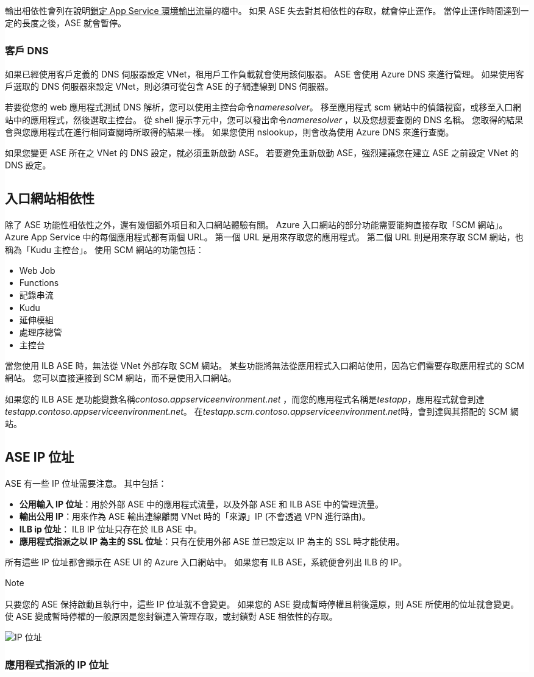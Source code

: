 輸出相依性會列在說明[鎖定 App Service 環境輸出流量](./firewall-integration.md)的檔中。 如果 ASE 失去對其相依性的存取，就會停止運作。 當停止運作時間達到一定的長度之後，ASE 就會暫停。 

### <a name="customer-dns"></a>客戶 DNS ###

如果已經使用客戶定義的 DNS 伺服器設定 VNet，租用戶工作負載就會使用該伺服器。 ASE 會使用 Azure DNS 來進行管理。 如果使用客戶選取的 DNS 伺服器來設定 VNet，則必須可從包含 ASE 的子網連線到 DNS 伺服器。

若要從您的 web 應用程式測試 DNS 解析，您可以使用主控台命令*nameresolver*。 移至應用程式 scm 網站中的偵錯視窗，或移至入口網站中的應用程式，然後選取主控台。 從 shell 提示字元中，您可以發出命令*nameresolver* ，以及您想要查閱的 DNS 名稱。 您取得的結果會與您應用程式在進行相同查閱時所取得的結果一樣。 如果您使用 nslookup，則會改為使用 Azure DNS 來進行查閱。

如果您變更 ASE 所在之 VNet 的 DNS 設定，就必須重新啟動 ASE。 若要避免重新啟動 ASE，強烈建議您在建立 ASE 之前設定 VNet 的 DNS 設定。  

<a name="portaldep"></a>

## <a name="portal-dependencies"></a>入口網站相依性 ##

除了 ASE 功能性相依性之外，還有幾個額外項目和入口網站體驗有關。 Azure 入口網站的部分功能需要能夠直接存取「SCM 網站」。 Azure App Service 中的每個應用程式都有兩個 URL。 第一個 URL 是用來存取您的應用程式。 第二個 URL 則是用來存取 SCM 網站，也稱為「Kudu 主控台」。 使用 SCM 網站的功能包括：

-   Web Job
-   Functions
-   記錄串流
-   Kudu
-   延伸模組
-   處理序總管
-   主控台

當您使用 ILB ASE 時，無法從 VNet 外部存取 SCM 網站。 某些功能將無法從應用程式入口網站使用，因為它們需要存取應用程式的 SCM 網站。 您可以直接連接到 SCM 網站，而不是使用入口網站。 

如果您的 ILB ASE 是功能變數名稱*contoso.appserviceenvironment.net* ，而您的應用程式名稱是*testapp*，應用程式就會到達*testapp.contoso.appserviceenvironment.net*。 在*testapp.scm.contoso.appserviceenvironment.net*時，會到達與其搭配的 SCM 網站。

## <a name="ase-ip-addresses"></a>ASE IP 位址 ##

ASE 有一些 IP 位址需要注意。 其中包括：

- **公用輸入 IP 位址**：用於外部 ASE 中的應用程式流量，以及外部 ASE 和 ILB ASE 中的管理流量。
- **輸出公用 IP**：用來作為 ASE 輸出連線離開 VNet 時的「來源」IP (不會透過 VPN 進行路由)。
- **ILB ip 位址**： ILB IP 位址只存在於 ILB ASE 中。
- **應用程式指派之以 IP 為主的 SSL 位址**：只有在使用外部 ASE 並已設定以 IP 為主的 SSL 時才能使用。

所有這些 IP 位址都會顯示在 ASE UI 的 Azure 入口網站中。 如果您有 ILB ASE，系統便會列出 ILB 的 IP。

   > [!NOTE]
   > 只要您的 ASE 保持啟動且執行中，這些 IP 位址就不會變更。  如果您的 ASE 變成暫時停權且稍後還原，則 ASE 所使用的位址就會變更。 使 ASE 變成暫時停權的一般原因是您封鎖連入管理存取，或封鎖對 ASE 相依性的存取。 

![IP 位址][3]

### <a name="app-assigned-ip-addresses"></a>應用程式指派的 IP 位址 ###


[1]: ./media/network_considerations_with_an_app_service_environment/networkase-overflow.png
[2]: ./media/network_considerations_with_an_app_service_environment/networkase-overflow2.png
[3]: ./media/network_considerations_with_an_app_service_environment/networkase-ipaddresses.png
[4]: ./media/network_considerations_with_an_app_service_environment/networkase-inboundnsg.png
[5]: ./media/network_considerations_with_an_app_service_environment/networkase-outboundnsg.png
[6]: ./media/network_considerations_with_an_app_service_environment/networkase-udr.png
[7]: ./media/network_considerations_with_an_app_service_environment/networkase-subnet.png
[8]: ./media/network_considerations_with_an_app_service_environment/serviceendpoint.png
[Intro]: ./intro.md
[MakeExternalASE]: ./create-external-ase.md
[MakeASEfromTemplate]: ./create-from-template.md
[MakeILBASE]: ./create-ilb-ase.md
[ASENetwork]: ./network-info.md
[UsingASE]: ./using-an-ase.md
[UDRs]: ../../virtual-network/virtual-networks-udr-overview.md
[NSGs]: ../../virtual-network/security-overview.md
[ConfigureASEv1]: app-service-web-configure-an-app-service-environment.md
[ASEv1Intro]: app-service-app-service-environment-intro.md
[mobileapps]: ../../app-service-mobile/app-service-mobile-value-prop.md
[Functions]: ../../azure-functions/index.yml
[Pricing]: https://azure.microsoft.com/pricing/details/app-service/
[ARMOverview]: ../../azure-resource-manager/management/overview.md
[ConfigureSSL]: ../configure-ss-cert.md
[Kudu]: https://azure.microsoft.com/resources/videos/super-secret-kudu-debug-console-for-azure-web-sites/
[ASEWAF]: app-service-app-service-environment-web-application-firewall.md
[AppGW]: ../../application-gateway/application-gateway-web-application-firewall-overview.md
[ASEManagement]: ./management-addresses.md
[serviceendpoints]: ../../virtual-network/virtual-network-service-endpoints-overview.md
[forcedtunnel]: ./forced-tunnel-support.md
[serviceendpoints]: ../../virtual-network/virtual-network-service-endpoints-overview.md